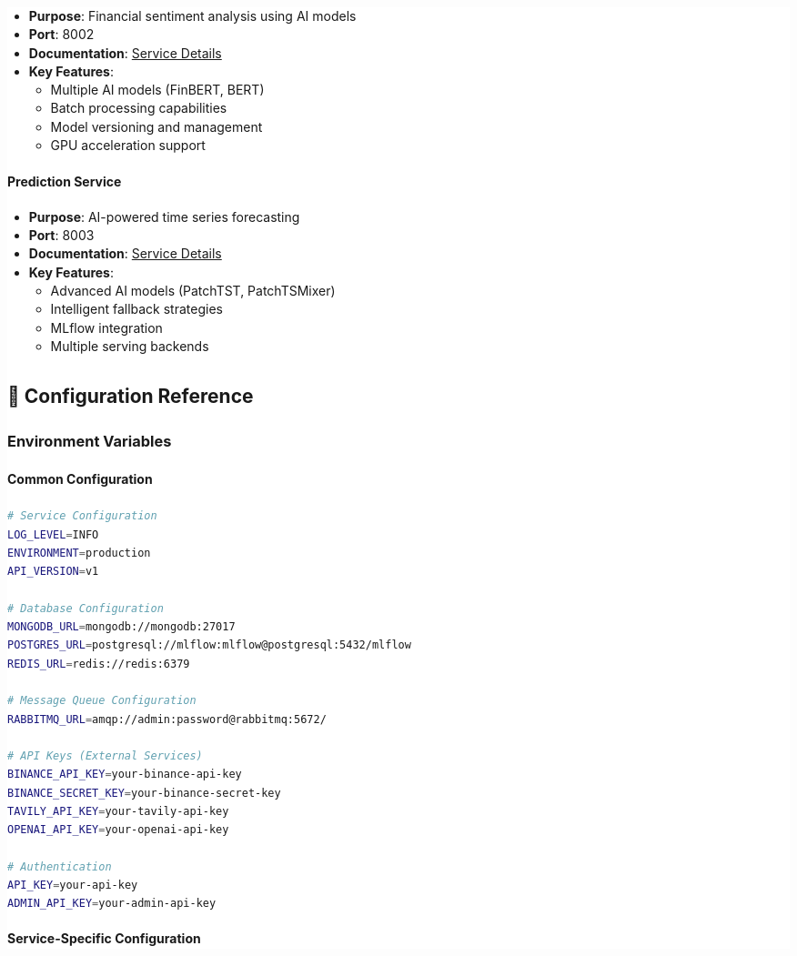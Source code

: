 - **Purpose**: Financial sentiment analysis using AI models
- **Port**: 8002
- **Documentation**: [Service Details](../sentiment_analysis/README.md)
- **Key Features**:
  - Multiple AI models (FinBERT, BERT)
  - Batch processing capabilities
  - Model versioning and management
  - GPU acceleration support

#### Prediction Service

- **Purpose**: AI-powered time series forecasting
- **Port**: 8003
- **Documentation**: [Service Details](../prediction_service/README.md)
- **Key Features**:
  - Advanced AI models (PatchTST, PatchTSMixer)
  - Intelligent fallback strategies
  - MLflow integration
  - Multiple serving backends

## 🔧 Configuration Reference

### Environment Variables

#### Common Configuration

```bash
# Service Configuration
LOG_LEVEL=INFO
ENVIRONMENT=production
API_VERSION=v1

# Database Configuration
MONGODB_URL=mongodb://mongodb:27017
POSTGRES_URL=postgresql://mlflow:mlflow@postgresql:5432/mlflow
REDIS_URL=redis://redis:6379

# Message Queue Configuration
RABBITMQ_URL=amqp://admin:password@rabbitmq:5672/

# API Keys (External Services)
BINANCE_API_KEY=your-binance-api-key
BINANCE_SECRET_KEY=your-binance-secret-key
TAVILY_API_KEY=your-tavily-api-key
OPENAI_API_KEY=your-openai-api-key

# Authentication
API_KEY=your-api-key
ADMIN_API_KEY=your-admin-api-key
```

#### Service-Specific Configuration
